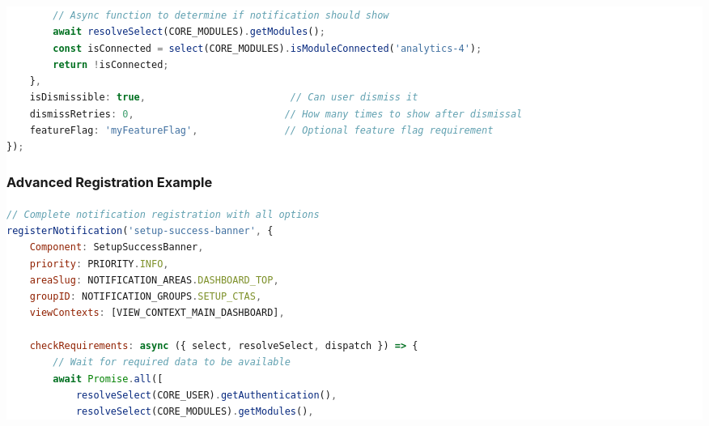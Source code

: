 ```javascript
        // Async function to determine if notification should show
        await resolveSelect(CORE_MODULES).getModules();
        const isConnected = select(CORE_MODULES).isModuleConnected('analytics-4');
        return !isConnected;
    },
    isDismissible: true,                         // Can user dismiss it
    dismissRetries: 0,                          // How many times to show after dismissal
    featureFlag: 'myFeatureFlag',               // Optional feature flag requirement
});
```

### Advanced Registration Example

```javascript
// Complete notification registration with all options
registerNotification('setup-success-banner', {
    Component: SetupSuccessBanner,
    priority: PRIORITY.INFO,
    areaSlug: NOTIFICATION_AREAS.DASHBOARD_TOP,
    groupID: NOTIFICATION_GROUPS.SETUP_CTAS,
    viewContexts: [VIEW_CONTEXT_MAIN_DASHBOARD],
    
    checkRequirements: async ({ select, resolveSelect, dispatch }) => {
        // Wait for required data to be available
        await Promise.all([
            resolveSelect(CORE_USER).getAuthentication(),
            resolveSelect(CORE_MODULES).getModules(),
